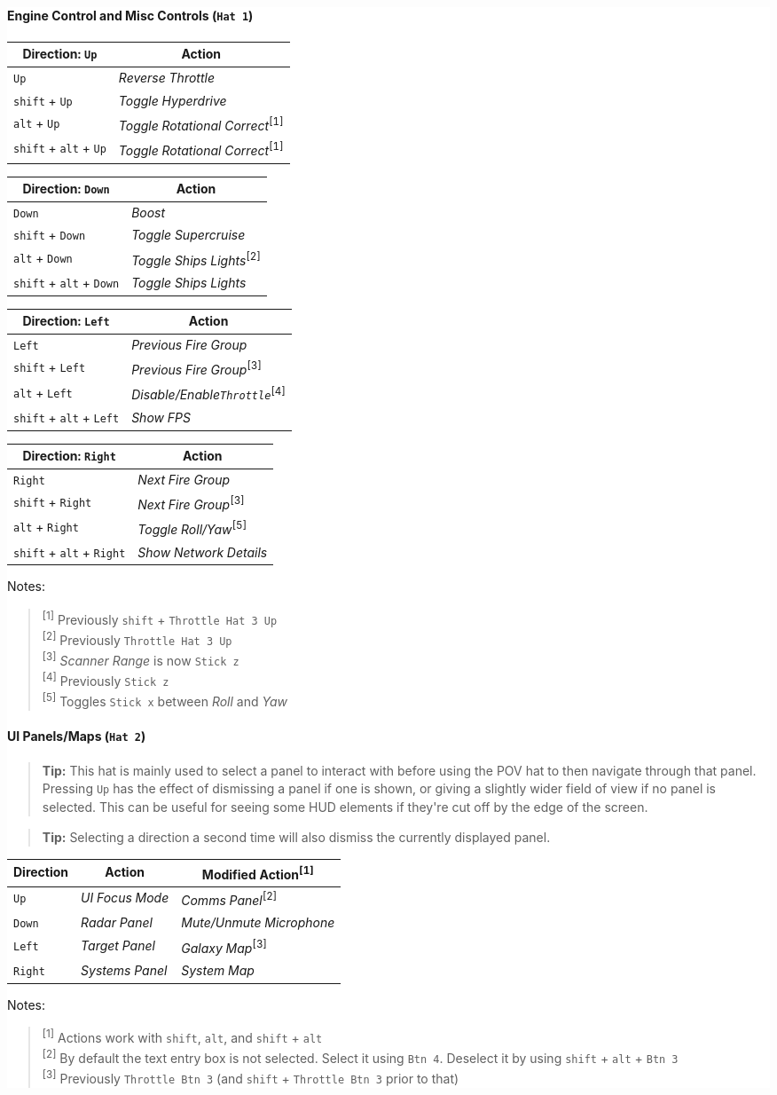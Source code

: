 #### Engine Control and Misc Controls (`Hat 1`)

Direction: `Up`           | Action
------------------------- | ------
`Up`                      | _Reverse Throttle_
`shift` + `Up`            | _Toggle Hyperdrive_
`alt` + `Up`              | _Toggle Rotational Correct_<sup>[1]</sup>
`shift` + `alt` + `Up`    | _Toggle Rotational Correct_<sup>[1]</sup>

Direction: `Down`         | Action
------------------------- | ------
`Down`                    | _Boost_
`shift` + `Down`          | _Toggle Supercruise_
`alt` + `Down`            | _Toggle Ships Lights_<sup>[2]</sup>
`shift` + `alt` + `Down`  | _Toggle Ships Lights_

Direction: `Left`         | Action
------------------------- | ------
`Left`                    | _Previous Fire Group_
`shift` + `Left`          | _Previous Fire Group_<sup>[3]</sup>
`alt` + `Left`            | _Disable/Enable`Throttle`_<sup>[4]</sup>
`shift` + `alt` + `Left`  | _Show FPS_

Direction: `Right`        | Action
------------------------- | ------
`Right`                   | _Next Fire Group_
`shift` + `Right`         | _Next Fire Group_<sup>[3]</sup>
`alt` + `Right`           | _Toggle Roll/Yaw_<sup>[5]</sup>
`shift` + `alt` + `Right` | _Show Network Details_

Notes:
> <sup>[1]</sup> Previously `shift` + `Throttle Hat 3 Up`<br/>
> <sup>[2]</sup> Previously `Throttle Hat 3 Up`<br/>
> <sup>[3]</sup> _Scanner Range_ is now `Stick z`<br/>
> <sup>[4]</sup> Previously `Stick z`<br/>
> <sup>[5]</sup> Toggles `Stick x` between _Roll_ and _Yaw_ <br/>

#### UI Panels/Maps (`Hat 2`)

> **Tip:** This hat is mainly used to select a panel to interact with before using the POV hat to then navigate through that panel. Pressing `Up` has the effect of dismissing a panel if one is shown, or giving a slightly wider field of view if no panel is selected. This can be useful for seeing some HUD elements if they're cut off by the edge of the screen.

> **Tip:** Selecting a direction a second time will also dismiss the currently displayed panel.

Direction | Action          | Modified Action<sup>[1]</sup>
--------- | ----------------| -----------------------------
`Up`      | _UI Focus Mode_ | _Comms Panel_<sup>[2]</sup>
`Down`    | _Radar Panel_   | _Mute/Unmute Microphone_
`Left`    | _Target Panel_  | _Galaxy Map_<sup>[3]</sup>
`Right`   | _Systems Panel_ | _System Map_

Notes:
> <sup>[1]</sup> Actions work with `shift`, `alt`, and `shift` + `alt`<br/>
> <sup>[2]</sup> By default the text entry box is not selected. Select it using `Btn 4`. Deselect it by using `shift` + `alt` + `Btn 3`<br/>
> <sup>[3]</sup> Previously `Throttle Btn 3` (and `shift` + `Throttle Btn 3` prior to that)<br/>


[pdf]: full.pdf